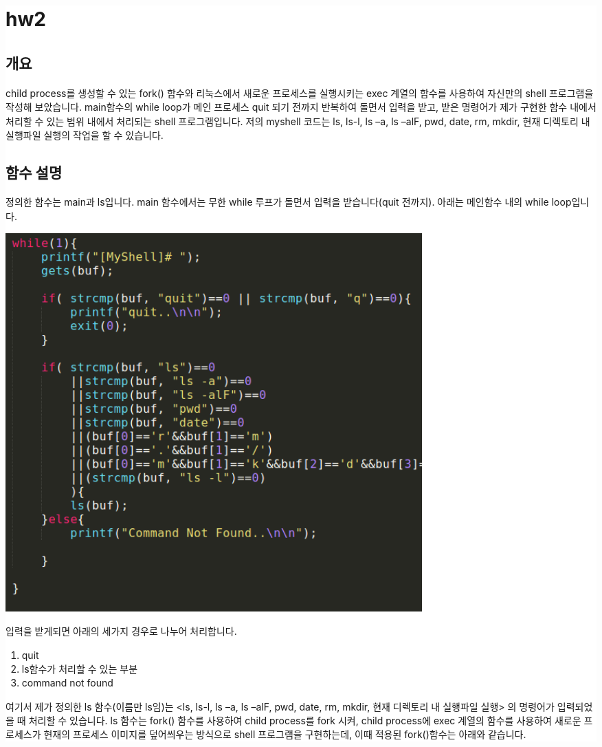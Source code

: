  # hw2
## 개요
child process를 생성할 수 있는 fork() 함수와 리눅스에서 새로운 프로세스를 실행시키는 exec 계열의 함수를 사용하여 자신만의 shell 프로그램을 작성해 보았습니다. main함수의 while loop가 메인 프로세스 quit 되기 전까지 반복하여 돌면서 입력을 받고, 받은 명령어가 제가 구현한 함수 내에서 처리할 수 있는 범위 내에서 처리되는 shell 프로그램입니다. 저의 myshell 코드는 ls, ls-l, ls –a, ls –alF, pwd, date, rm, mkdir, 현재 디렉토리 내 실행파일 실행의 작업을 할 수 있습니다.

## 함수 설명
   정의한 함수는 main과 ls입니다. main 함수에서는 무한 while 루프가 돌면서 입력을 받습니다(quit 전까지). 아래는 메인함수 내의 while loop입니다.

 ![output](./image/function2.png)

입력을 받게되면 아래의 세가지 경우로 나누어 처리합니다. 
 
1. quit
2. ls함수가 처리할 수 있는 부분
3. command not found

  여기서 제가 정의한 ls 함수(이름만 ls임)는 <ls, ls-l, ls –a, ls –alF, pwd, date, rm, mkdir, 현재 디렉토리 내 실행파일 실행> 의 명령어가 입력되었을 때 처리할 수 있습니다. ls 함수는 fork() 함수를 사용하여 child process를 fork 시켜, child process에 exec 계열의 함수를 사용하여  새로운 프로세스가 현재의 프로세스 이미지를 덮어씌우는 방식으로 shell 프로그램을 구현하는데, 이때 적용된 fork()함수는 아래와 같습니다.
